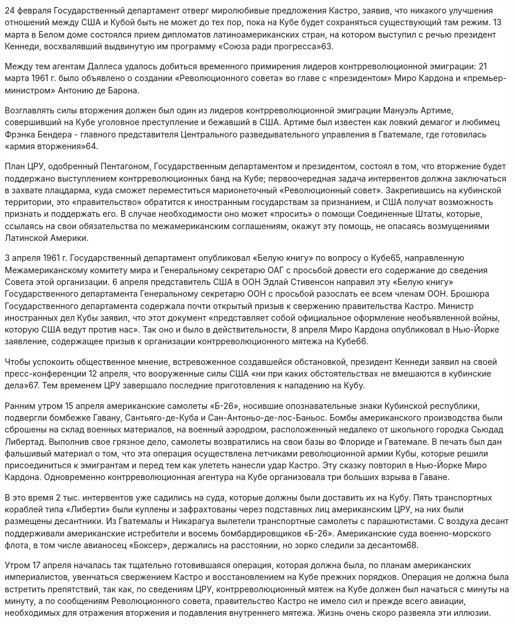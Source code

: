 24 февраля Государственный департамент отверг миролюбивые предложения Кастро, заявив, что никакого улучшения отношений между США и Кубой быть не может до тех пор, пока на Кубе будет сохраняться существующий там режим. 13 марта в Белом доме состоялся прием дипломатов латиноамериканских стран, на котором выступил с речью президент Кеннеди, восхвалявший выдвинутую им программу «Союза ради прогресса»63.

Между тем агентам Даллеса удалось добиться временного примирения лидеров контрреволюционной эмиграции: 21 марта 1961 г. было объявлено о создании «Революционного совета» во главе с «президентом» Миро Кардона и «премьер-министром» Антонию де Барона.

Возглавлять силы вторжения должен был один из лидеров контрреволюционной эмиграции Мануэль Артиме, совершивший на Кубе уголовное преступление и бежавший в США. Артиме был известен как ловкий демагог и любимец Фрэнка Бендера - главного представителя Центрального разведывательного управления в Гватемале, где готовилась «армия вторжения»64.

План ЦРУ, одобренный Пентагоном, Государственным департаментом и президентом, состоял в том, что вторжение будет поддержано выступлением контрреволюционных банд на Кубе; первоочередная задача интервентов должна заключаться в захвате плацдарма, куда сможет переместиться марионеточный «Революционный совет». Закрепившись на кубинской территории, это «правительство» обратится к иностранным государствам за признанием, и США получат возможность признать и поддержать его. В случае необходимости оно может «просить» о помощи Соединенные Штаты, которые, ссылаясь на свои обязательства по межамериканским соглашениям, окажут эту помощь, не опасаясь возмущениями Латинской Америки.

3 апреля 1961 г. Государственный департамент опубликовал «Белую книгу» по вопросу о Кубе65, направленную Межамериканскому комитету мира и Генеральному секретарю ОАГ с просьбой довести его содержание до сведения Совета этой организации. 6 апреля представитель США в ООН Эдлай Стивенсон направил эту «Белую книгу» Государственного департамента Генеральному секретарю ООН с просьбой разослать ее всем членам ООН. Брошюра Государственного департамента содержала почти открытый призыв к свержению правительства Кастро. Министр иностранных дел Кубы заявил, что этот документ «представляет собой официальное оформление необъявленной войны, которую США ведут против нас». Так оно и было в действительности, 8 апреля Миро Кардона опубликовал в Нью-Йорке заявление, содержащее призыв к организации контрреволюционного мятежа на Кубе66.

Чтобы успокоить общественное мнение, встревоженное создавшейся обстановкой, президент Кеннеди заявил на своей пресс-конференции 12 апреля, что вооруженные силы США «ни при каких обстоятельствах не вмешаются в кубинские дела»67. Тем временем ЦРУ завершало последние приготовления к нападению на Кубу.

Ранним утром 15 апреля американские самолеты «Б-26», носившие опознавательные знаки Кубинской республики, подвергли бомбежке Гавану, Сантьяго-де-Куба и Сан-Антоньо-де-лос-Баньос. Бомбы американского производства были сброшены на склад военных материалов, на военный аэродром, расположенный недалеко от школьного городка Сьюдад Либертад. Выполнив свое грязное дело, самолеты возвратились на свои базы во Флориде и Гватемале. В печать был дан фальшивый материал о том, что эта операция осуществлена летчиками революционной армии Кубы, которые решили присоединиться к эмигрантам и перед тем как улететь нанесли удар Кастро. Эту сказку повторил в Нью-Йорке Миро Кардона. Одновременно контрреволюционная агентура на Кубе организовала три больших взрыва в Гаване.

В это время 2 тыс. интервентов уже садились на суда, которые должны были доставить их на Кубу. Пять транспортных кораблей типа «Либерти» были куплены и зафрахтованы через подставных лиц американским ЦРУ, на них были размещены десантники. Из Гватемалы и Никарагуа вылетели транспортные самолеты с парашютистами. С воздуха десант поддерживали американские истребители и восемь бомбардировщиков «Б-26». Американские суда военно-морского флота, в том числе авианосец «Боксер», держались на расстоянии, но зорко следили за десантом68.

Утром 17 апреля началась так тщательно готовившаяся операция, которая должна была, по планам американских империалистов, увенчаться свержением Кастро и восстановлением на Кубе прежних порядков. Операция не должна была встретить препятствий, так как, по сведениям ЦРУ, контрреволюционный мятеж на Кубе должен был начаться с минуты на минуту, а по сообщениям Революционного совета, правительство Кастро не имело сил и прежде всего авиации, необходимых для отражения вторжения и подавления внутреннего мятежа. Жизнь очень скоро развеяла эти иллюзии.
